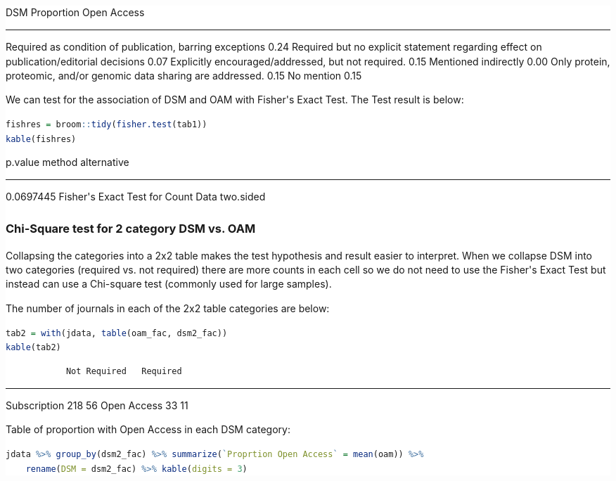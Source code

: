 

DSM                                                                                       Proportion Open Access
---------------------------------------------------------------------------------------  -----------------------
Required as condition of publication, barring exceptions                                                    0.24
Required but no explicit statement regarding effect on publication/editorial decisions                      0.07
Explicitly encouraged/addressed, but not required.                                                          0.15
Mentioned indirectly                                                                                        0.00
Only protein, proteomic, and/or genomic data sharing are addressed.                                         0.15
No mention                                                                                                  0.15

We can test for the association of DSM and OAM with Fisher's Exact Test. The Test result is below:

```r
fishres = broom::tidy(fisher.test(tab1))
kable(fishres)
```



   p.value  method                               alternative 
----------  -----------------------------------  ------------
 0.0697445  Fisher's Exact Test for Count Data   two.sided   

### Chi-Square test for 2 category DSM vs. OAM

Collapsing the categories into a 2x2 table makes the test hypothesis and result easier to interpret. When we collapse DSM into two categories (required vs. not required) there are more counts in each cell so we do not need to use the Fisher's Exact Test but instead can use a Chi-square test (commonly used for large samples).


The number of journals in each of the 2x2 table categories are below:

```r
tab2 = with(jdata, table(oam_fac, dsm2_fac))
kable(tab2)
```

                Not Required   Required
-------------  -------------  ---------
Subscription             218         56
Open Access               33         11

Table of proportion with Open Access in each DSM category:

```r
jdata %>% group_by(dsm2_fac) %>% summarize(`Proprtion Open Access` = mean(oam)) %>% 
    rename(DSM = dsm2_fac) %>% kable(digits = 3)
```
